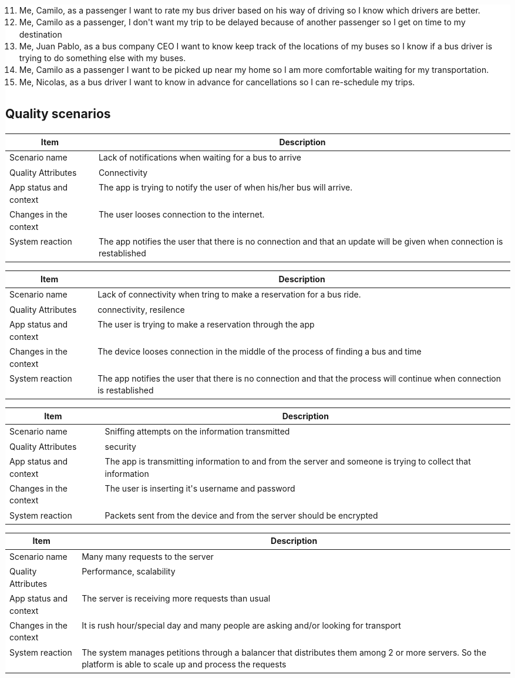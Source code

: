 11. Me, Camilo, as a passenger I want to rate my bus driver based on his way of driving so I know which drivers are better.
12. Me, Camilo as a passenger, I don't want my trip to be delayed because of another passenger so I get on time to my destination
13. Me, Juan Pablo, as a bus company CEO I want to know keep track of the locations of my buses so I know if a bus driver is trying to do something else with my buses. 
14. Me, Camilo as a passenger I want to be picked up near my home so I am more comfortable waiting for my transportation.
15. Me, Nicolas, as a bus driver I want to know in advance for cancellations so I can re-schedule my trips. 
## Quality scenarios
| Item | Description |
| ------ | ------ |
| Scenario name | Lack of notifications when waiting for a bus to arrive |
| Quality Attributes | Connectivity | 
| App status and context | The app is trying to notify the user of when his/her bus will arrive. | 
| Changes in the context | The user looses connection to the internet. | 
| System reaction | The app notifies the user that there is no connection and that an update will be given when connection is restablished | 

| Item | Description |
| ------ | ------ |
| Scenario name | Lack of connectivity when tring to make a reservation for a bus ride. |
| Quality Attributes | connectivity, resilence | 
| App status and context | The user is trying to make a reservation through the app | 
| Changes in the context | The device looses connection in the middle of the process of finding a bus and time | 
| System reaction | The app notifies the user that there is no connection and that the process will continue when connection is restablished | 

| Item | Description |
| ------ | ------ |
| Scenario name | Sniffing attempts on the information transmitted |
| Quality Attributes | security | 
| App status and context | The app is transmitting information to and from the server and someone is trying to collect that information | 
| Changes in the context | The user is inserting it's username and password | 
| System reaction | Packets sent from the device and from the server should be encrypted | 

| Item | Description |
| ------ | ------ |
| Scenario name | Many many requests to the server |
| Quality Attributes | Performance, scalability | 
| App status and context | The server is receiving more requests than usual | 
| Changes in the context | It is rush hour/special day and many people are asking and/or looking for transport | 
| System reaction | The system manages petitions through a balancer that distributes them among 2 or more servers. So the platform is able to scale up and process the requests | 
